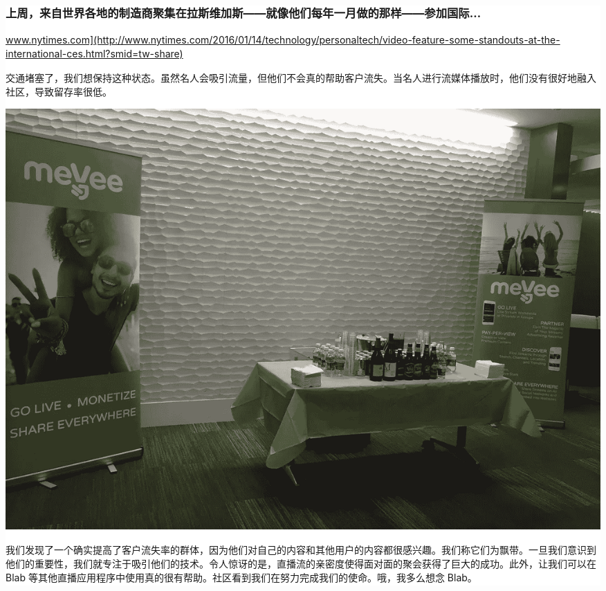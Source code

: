 ### 上周，来自世界各地的制造商聚集在拉斯维加斯——就像他们每年一月做的那样——参加国际…

www.nytimes.com](http://www.nytimes.com/2016/01/14/technology/personaltech/video-feature-some-standouts-at-the-international-ces.html?smid=tw-share) 

交通堵塞了，我们想保持这种状态。虽然名人会吸引流量，但他们不会真的帮助客户流失。当名人进行流媒体播放时，他们没有很好地融入社区，导致留存率很低。

![](img/d8b381a22db9321b5975e0673510586c.png)

我们发现了一个确实提高了客户流失率的群体，因为他们对自己的内容和其他用户的内容都很感兴趣。我们称它们为飘带。一旦我们意识到他们的重要性，我们就专注于吸引他们的技术。令人惊讶的是，直播流的亲密度使得面对面的聚会获得了巨大的成功。此外，让我们可以在 Blab 等其他直播应用程序中使用真的很有帮助。社区看到我们在努力完成我们的使命。哦，我多么想念 Blab。
